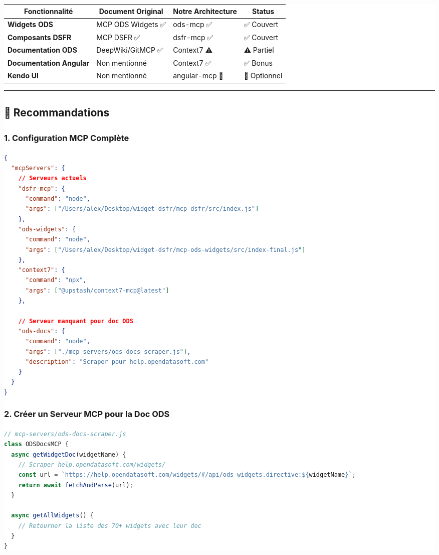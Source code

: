 | Fonctionnalité | Document Original | Notre Architecture | Status |
|----------------|-------------------|-------------------|---------|
| **Widgets ODS** | MCP ODS Widgets ✅ | ods-mcp ✅ | ✅ Couvert |
| **Composants DSFR** | MCP DSFR ✅ | dsfr-mcp ✅ | ✅ Couvert |
| **Documentation ODS** | DeepWiki/GitMCP ✅ | Context7 ⚠️ | ⚠️ Partiel |
| **Documentation Angular** | Non mentionné | Context7 ✅ | ✅ Bonus |
| **Kendo UI** | Non mentionné | angular-mcp 🔄 | 🔄 Optionnel |

---

## 🎯 Recommandations

### 1. Configuration MCP Complète
```json
{
  "mcpServers": {
    // Serveurs actuels
    "dsfr-mcp": {
      "command": "node",
      "args": ["/Users/alex/Desktop/widget-dsfr/mcp-dsfr/src/index.js"]
    },
    "ods-widgets": {
      "command": "node", 
      "args": ["/Users/alex/Desktop/widget-dsfr/mcp-ods-widgets/src/index-final.js"]
    },
    "context7": {
      "command": "npx",
      "args": ["@upstash/context7-mcp@latest"]
    },
    
    // Serveur manquant pour doc ODS
    "ods-docs": {
      "command": "node",
      "args": ["./mcp-servers/ods-docs-scraper.js"],
      "description": "Scraper pour help.opendatasoft.com"
    }
  }
}
```

### 2. Créer un Serveur MCP pour la Doc ODS
```javascript
// mcp-servers/ods-docs-scraper.js
class ODSDocsMCP {
  async getWidgetDoc(widgetName) {
    // Scraper help.opendatasoft.com/widgets/
    const url = `https://help.opendatasoft.com/widgets/#/api/ods-widgets.directive:${widgetName}`;
    return await fetchAndParse(url);
  }
  
  async getAllWidgets() {
    // Retourner la liste des 70+ widgets avec leur doc
  }
}
```
